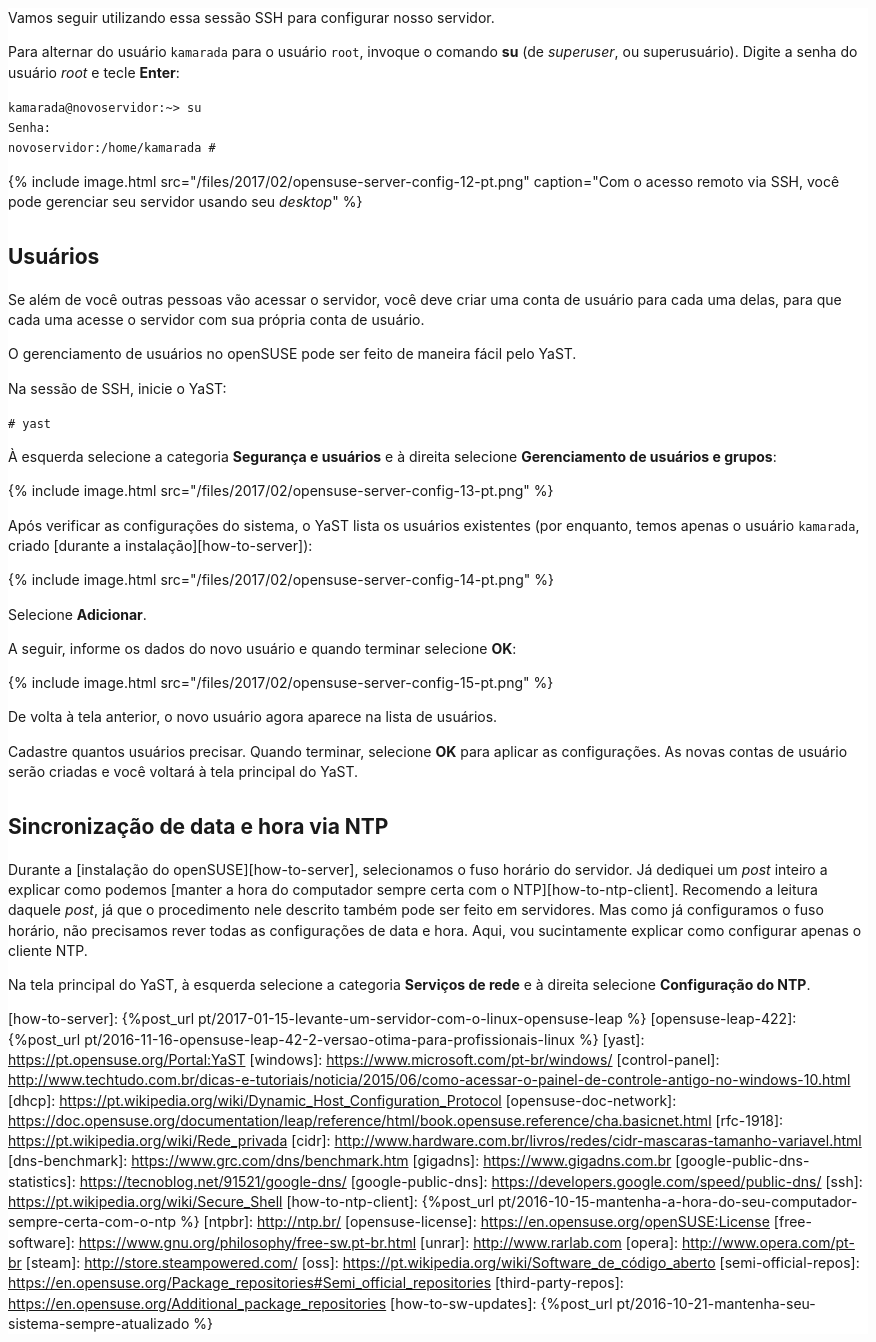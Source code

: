 Vamos seguir utilizando essa sessão SSH para configurar nosso servidor.

Para alternar do usuário `kamarada` para o usuário `root`, invoque o comando **su** (de *superuser*, ou superusuário). Digite a senha do usuário *root* e tecle **Enter**:

```
kamarada@novoservidor:~> su
Senha:
novoservidor:/home/kamarada #
```

{% include image.html src="/files/2017/02/opensuse-server-config-12-pt.png" caption="Com o acesso remoto via SSH, você pode gerenciar seu servidor usando seu *desktop*" %}

## Usuários

Se além de você outras pessoas vão acessar o servidor, você deve criar uma conta de usuário para cada uma delas, para que cada uma acesse o servidor com sua própria conta de usuário.

O gerenciamento de usuários no openSUSE pode ser feito de maneira fácil pelo YaST.

Na sessão de SSH, inicie o YaST:

```
# yast
```

À esquerda selecione a categoria **Segurança e usuários** e à direita selecione **Gerenciamento de usuários e grupos**:

{% include image.html src="/files/2017/02/opensuse-server-config-13-pt.png" %}

Após verificar as configurações do sistema, o YaST lista os usuários existentes (por enquanto, temos apenas o usuário `kamarada`, criado [durante a instalação][how-to-server]):

{% include image.html src="/files/2017/02/opensuse-server-config-14-pt.png" %}

Selecione **Adicionar**.

A seguir, informe os dados do novo usuário e quando terminar selecione **OK**:

{% include image.html src="/files/2017/02/opensuse-server-config-15-pt.png" %}

De volta à tela anterior, o novo usuário agora aparece na lista de usuários.

Cadastre quantos usuários precisar. Quando terminar, selecione **OK** para aplicar as configurações. As novas contas de usuário serão criadas e você voltará à tela principal do YaST.

## Sincronização de data e hora via NTP

Durante a [instalação do openSUSE][how-to-server], selecionamos o fuso horário do servidor. Já dediquei um *post* inteiro a explicar como podemos [manter a hora do computador sempre certa com o NTP][how-to-ntp-client]. Recomendo a leitura daquele *post*, já que o procedimento nele descrito também pode ser feito em servidores. Mas como já configuramos o fuso horário, não precisamos rever todas as configurações de data e hora. Aqui, vou sucintamente explicar como configurar apenas o cliente NTP.

Na tela principal do YaST, à esquerda selecione a categoria **Serviços de rede** e à direita selecione **Configuração do NTP**.


[how-to-server]:                {%post_url pt/2017-01-15-levante-um-servidor-com-o-linux-opensuse-leap %}
[opensuse-leap-422]:            {%post_url pt/2016-11-16-opensuse-leap-42-2-versao-otima-para-profissionais-linux %}
[yast]:                         https://pt.opensuse.org/Portal:YaST
[windows]:                      https://www.microsoft.com/pt-br/windows/
[control-panel]:                http://www.techtudo.com.br/dicas-e-tutoriais/noticia/2015/06/como-acessar-o-painel-de-controle-antigo-no-windows-10.html
[dhcp]:                         https://pt.wikipedia.org/wiki/Dynamic_Host_Configuration_Protocol
[opensuse-doc-network]:         https://doc.opensuse.org/documentation/leap/reference/html/book.opensuse.reference/cha.basicnet.html
[rfc-1918]:                     https://pt.wikipedia.org/wiki/Rede_privada
[cidr]:                         http://www.hardware.com.br/livros/redes/cidr-mascaras-tamanho-variavel.html
[dns-benchmark]:                https://www.grc.com/dns/benchmark.htm
[gigadns]:                      https://www.gigadns.com.br
[google-public-dns-statistics]: https://tecnoblog.net/91521/google-dns/
[google-public-dns]:            https://developers.google.com/speed/public-dns/
[ssh]:                          https://pt.wikipedia.org/wiki/Secure_Shell
[how-to-ntp-client]:            {%post_url pt/2016-10-15-mantenha-a-hora-do-seu-computador-sempre-certa-com-o-ntp %}
[ntpbr]:                        http://ntp.br/
[opensuse-license]:             https://en.opensuse.org/openSUSE:License
[free-software]:                https://www.gnu.org/philosophy/free-sw.pt-br.html
[unrar]:                        http://www.rarlab.com
[opera]:                        http://www.opera.com/pt-br
[steam]:                        http://store.steampowered.com/
[oss]:                          https://pt.wikipedia.org/wiki/Software_de_código_aberto
[semi-official-repos]:          https://en.opensuse.org/Package_repositories#Semi_official_repositories
[third-party-repos]:            https://en.opensuse.org/Additional_package_repositories
[how-to-sw-updates]:            {%post_url pt/2016-10-21-mantenha-seu-sistema-sempre-atualizado %}